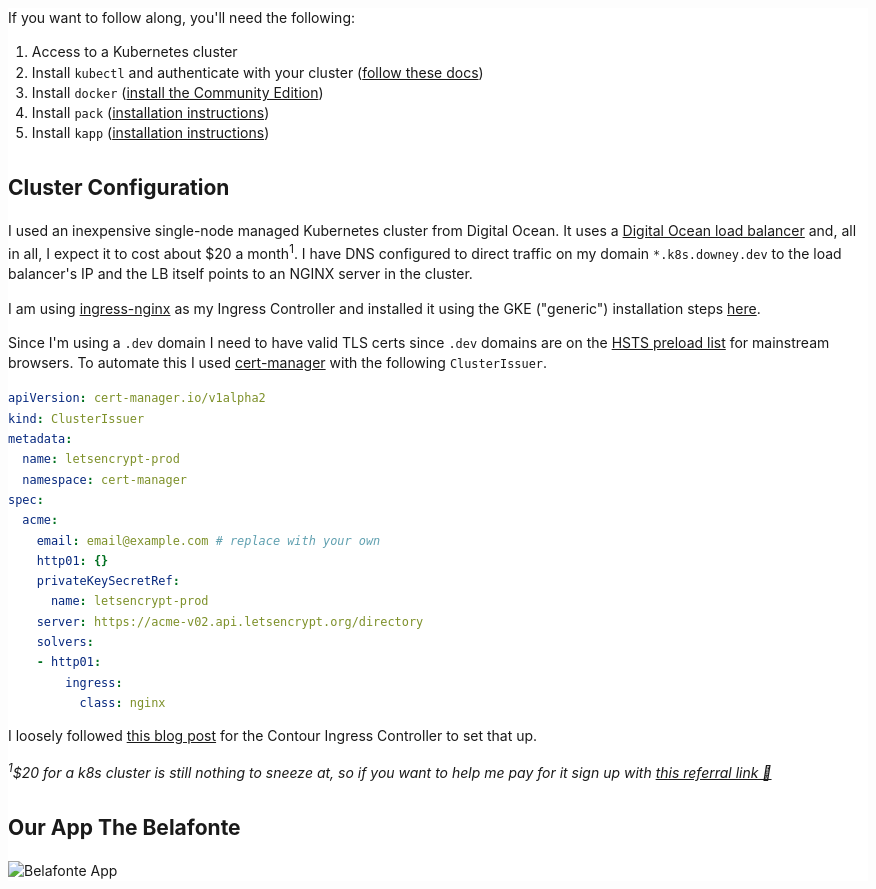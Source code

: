 If you want to follow along, you'll need the following:
1. Access to a Kubernetes cluster
2. Install `kubectl` and authenticate with your cluster ([follow these docs](https://kubernetes.io/docs/tasks/tools/install-kubectl/))
3. Install `docker` ([install the Community Edition](https://docs.docker.com/v17.09/engine/installation/))
4. Install `pack` ([installation instructions](https://buildpacks.io/docs/install-pack/))
5. Install `kapp` ([installation instructions](https://get-kapp.io/))

## Cluster Configuration

I used an inexpensive single-node managed Kubernetes cluster from Digital Ocean.  It uses a [Digital Ocean load balancer](https://www.digitalocean.com/products/load-balancer/) and, all in all, I expect it to cost about $20 a month<sup>1</sup>. I have DNS configured to direct traffic on my domain `*.k8s.downey.dev` to the load balancer's IP and the LB itself points to an NGINX server in the cluster.

I am using [ingress-nginx](https://kubernetes.github.io/ingress-nginx/) as my Ingress Controller and installed it using the GKE ("generic") installation steps [here](https://kubernetes.github.io/ingress-nginx/deploy/#gce-gke).

Since I'm using a `.dev` domain I need to have valid TLS certs since `.dev` domains are on the [HSTS preload list](https://opensource.google/projects/hstspreload) for mainstream browsers. To automate this I used [cert-manager](https://docs.cert-manager.io/en/latest/getting-started/install/kubernetes.html) with the following `ClusterIssuer`.

```yaml
apiVersion: cert-manager.io/v1alpha2
kind: ClusterIssuer
metadata:
  name: letsencrypt-prod
  namespace: cert-manager
spec:
  acme:
    email: email@example.com # replace with your own
    http01: {}
    privateKeySecretRef:
      name: letsencrypt-prod
    server: https://acme-v02.api.letsencrypt.org/directory
    solvers:
    - http01:
        ingress:
          class: nginx
```

I loosely followed [this blog post](https://blog.heptio.com/how-to-deploy-web-applications-on-kubernetes-with-heptio-contour-and-lets-encrypt-d58efbad9f56) for the Contour Ingress Controller to set that up.

_<sup>1</sup>$20 for a k8s cluster is still nothing to sneeze at, so if you want to help me pay for it sign up with [this referral link 🤑](https://m.do.co/c/7c859c2ea14d)_

## Our App The Belafonte
<div>
<img src="https://images.downey.io/blog/belafonte.png" alt="Belafonte App">
</div>

